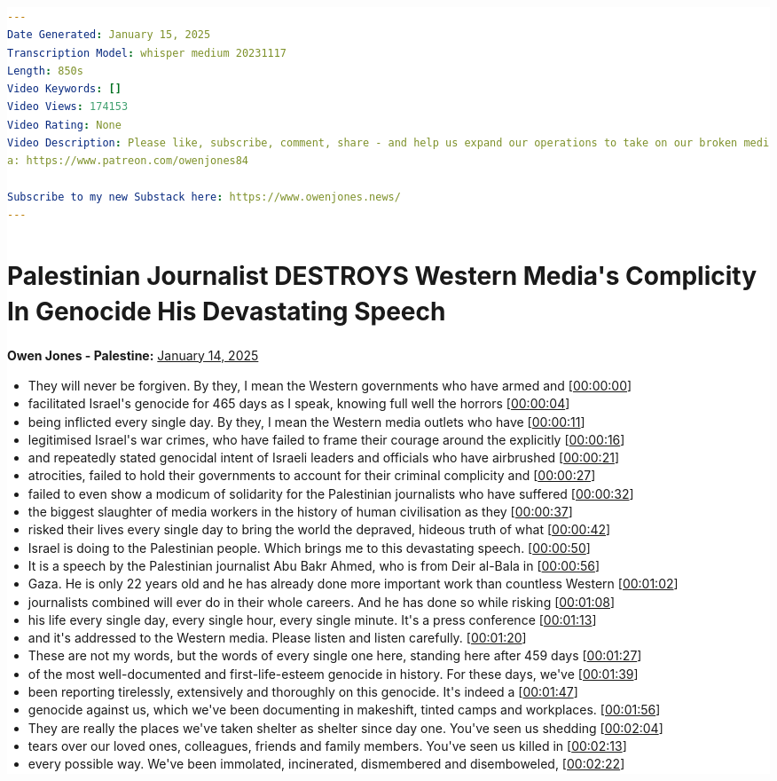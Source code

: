 ```yaml
---
Date Generated: January 15, 2025
Transcription Model: whisper medium 20231117
Length: 850s
Video Keywords: []
Video Views: 174153
Video Rating: None
Video Description: Please like, subscribe, comment, share - and help us expand our operations to take on our broken media: https://www.patreon.com/owenjones84

Subscribe to my new Substack here: https://www.owenjones.news/
---
```


# Palestinian Journalist DESTROYS Western Media's Complicity In Genocide His Devastating Speech
**Owen Jones - Palestine:** [January 14, 2025](https://www.youtube.com/watch?v=SwAE8jif_v4)
*  They will never be forgiven. By they, I mean the Western governments who have armed and [[00:00:00](https://www.youtube.com/watch?v=SwAE8jif_v4&t=0.0s)]
*  facilitated Israel's genocide for 465 days as I speak, knowing full well the horrors [[00:00:04](https://www.youtube.com/watch?v=SwAE8jif_v4&t=4.64s)]
*  being inflicted every single day. By they, I mean the Western media outlets who have [[00:00:11](https://www.youtube.com/watch?v=SwAE8jif_v4&t=11.48s)]
*  legitimised Israel's war crimes, who have failed to frame their courage around the explicitly [[00:00:16](https://www.youtube.com/watch?v=SwAE8jif_v4&t=16.240000000000002s)]
*  and repeatedly stated genocidal intent of Israeli leaders and officials who have airbrushed [[00:00:21](https://www.youtube.com/watch?v=SwAE8jif_v4&t=21.76s)]
*  atrocities, failed to hold their governments to account for their criminal complicity and [[00:00:27](https://www.youtube.com/watch?v=SwAE8jif_v4&t=27.64s)]
*  failed to even show a modicum of solidarity for the Palestinian journalists who have suffered [[00:00:32](https://www.youtube.com/watch?v=SwAE8jif_v4&t=32.160000000000004s)]
*  the biggest slaughter of media workers in the history of human civilisation as they [[00:00:37](https://www.youtube.com/watch?v=SwAE8jif_v4&t=37.8s)]
*  risked their lives every single day to bring the world the depraved, hideous truth of what [[00:00:42](https://www.youtube.com/watch?v=SwAE8jif_v4&t=42.96s)]
*  Israel is doing to the Palestinian people. Which brings me to this devastating speech. [[00:00:50](https://www.youtube.com/watch?v=SwAE8jif_v4&t=50.120000000000005s)]
*  It is a speech by the Palestinian journalist Abu Bakr Ahmed, who is from Deir al-Bala in [[00:00:56](https://www.youtube.com/watch?v=SwAE8jif_v4&t=56.64s)]
*  Gaza. He is only 22 years old and he has already done more important work than countless Western [[00:01:02](https://www.youtube.com/watch?v=SwAE8jif_v4&t=62.28s)]
*  journalists combined will ever do in their whole careers. And he has done so while risking [[00:01:08](https://www.youtube.com/watch?v=SwAE8jif_v4&t=68.2s)]
*  his life every single day, every single hour, every single minute. It's a press conference [[00:01:13](https://www.youtube.com/watch?v=SwAE8jif_v4&t=73.16s)]
*  and it's addressed to the Western media. Please listen and listen carefully. [[00:01:20](https://www.youtube.com/watch?v=SwAE8jif_v4&t=80.4s)]
*  These are not my words, but the words of every single one here, standing here after 459 days [[00:01:27](https://www.youtube.com/watch?v=SwAE8jif_v4&t=87.24s)]
*  of the most well-documented and first-life-esteem genocide in history. For these days, we've [[00:01:39](https://www.youtube.com/watch?v=SwAE8jif_v4&t=99.03999999999999s)]
*  been reporting tirelessly, extensively and thoroughly on this genocide. It's indeed a [[00:01:47](https://www.youtube.com/watch?v=SwAE8jif_v4&t=107.68s)]
*  genocide against us, which we've been documenting in makeshift, tinted camps and workplaces. [[00:01:56](https://www.youtube.com/watch?v=SwAE8jif_v4&t=116.0s)]
*  They are really the places we've taken shelter as shelter since day one. You've seen us shedding [[00:02:04](https://www.youtube.com/watch?v=SwAE8jif_v4&t=124.76s)]
*  tears over our loved ones, colleagues, friends and family members. You've seen us killed in [[00:02:13](https://www.youtube.com/watch?v=SwAE8jif_v4&t=133.28s)]
*  every possible way. We've been immolated, incinerated, dismembered and disemboweled, [[00:02:22](https://www.youtube.com/watch?v=SwAE8jif_v4&t=142.56s)]